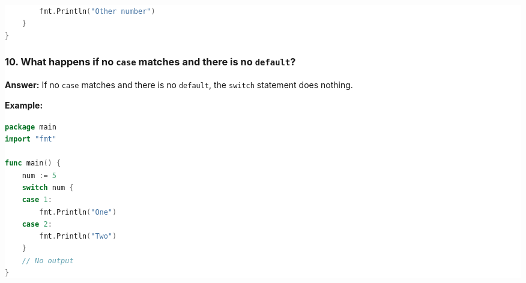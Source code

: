```go
        fmt.Println("Other number")
    }
}
```

### 10. What happens if no `case` matches and there is no `default`?

**Answer:** If no `case` matches and there is no `default`, the `switch` statement does nothing.

**Example:**

```go
package main
import "fmt"

func main() {
    num := 5
    switch num {
    case 1:
        fmt.Println("One")
    case 2:
        fmt.Println("Two")
    }
    // No output
}
```
